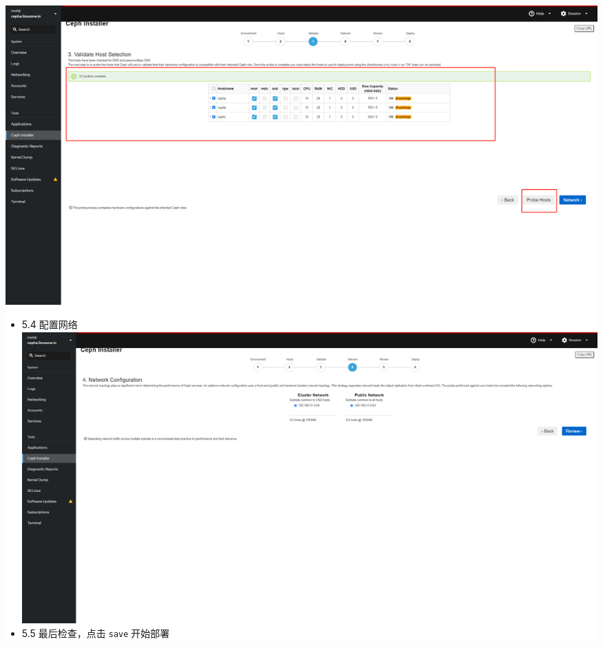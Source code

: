   ![22-1110-g5](/images/221110/5.png)
  - 5.4 配置网络
  ![22-1110-g6](/images/221110/6.png)
  - 5.5 最后检查，点击 `save` 开始部署